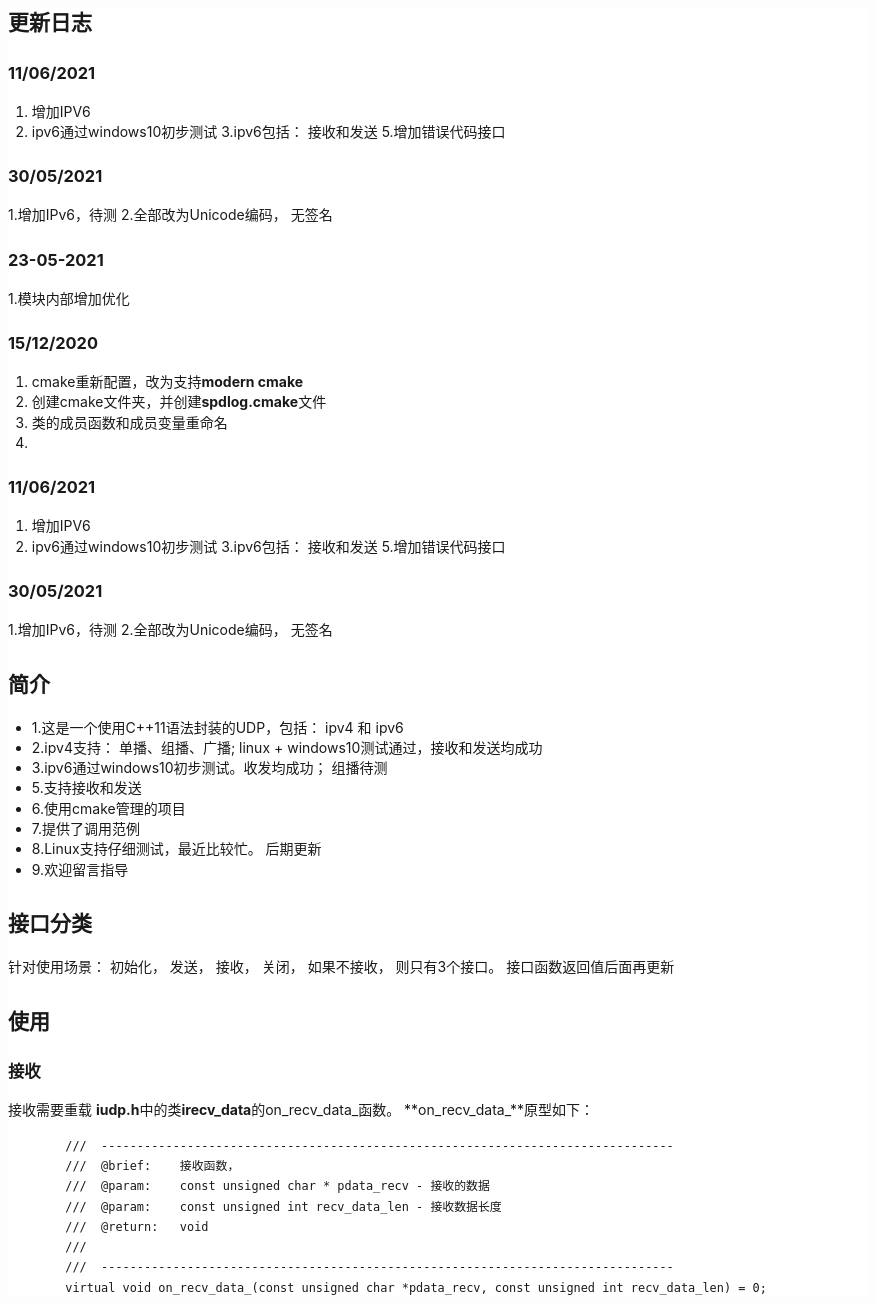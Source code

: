
## 更新日志
### 11/06/2021
 1. 增加IPV6
 2. ipv6通过windows10初步测试
 3.ipv6包括： 接收和发送
 5.增加错误代码接口


### 30/05/2021
  1.增加IPv6，待测
  2.全部改为Unicode编码， 无签名


### 23-05-2021
  1.模块内部增加优化

### 15/12/2020
  1. cmake重新配置，改为支持**modern cmake**
  2. 创建cmake文件夹，并创建**spdlog.cmake**文件
  3. 类的成员函数和成员变量重命名
  4. 

### 11/06/2021
 1. 增加IPV6
 2. ipv6通过windows10初步测试
 3.ipv6包括： 接收和发送
 5.增加错误代码接口

### 30/05/2021
  1.增加IPv6，待测
  2.全部改为Unicode编码， 无签名


## 简介
 - 1.这是一个使用C++11语法封装的UDP，包括： ipv4 和 ipv6
 - 2.ipv4支持： 单播、组播、广播; linux + windows10测试通过，接收和发送均成功
 - 3.ipv6通过windows10初步测试。收发均成功； 组播待测
 - 5.支持接收和发送
 - 6.使用cmake管理的项目
 - 7.提供了调用范例
 - 8.Linux支持仔细测试，最近比较忙。 后期更新
 - 9.欢迎留言指导

## 接口分类
 针对使用场景： 初始化， 发送， 接收， 关闭， 如果不接收， 则只有3个接口。 接口函数返回值后面再更新

## 使用
### 接收
  接收需要重载 **iudp.h**中的类**irecv_data**的on_recv_data_函数。 **on_recv_data_**原型如下：
```
		///  --------------------------------------------------------------------------------
		///  @brief: 	接收函数，
		///  @param:	const unsigned char * pdata_recv - 接收的数据
		///  @param:	const unsigned int recv_data_len - 接收数据长度
		///  @return:	void	
		/// 			
		///  --------------------------------------------------------------------------------
		virtual void on_recv_data_(const unsigned char *pdata_recv, const unsigned int recv_data_len) = 0;
```